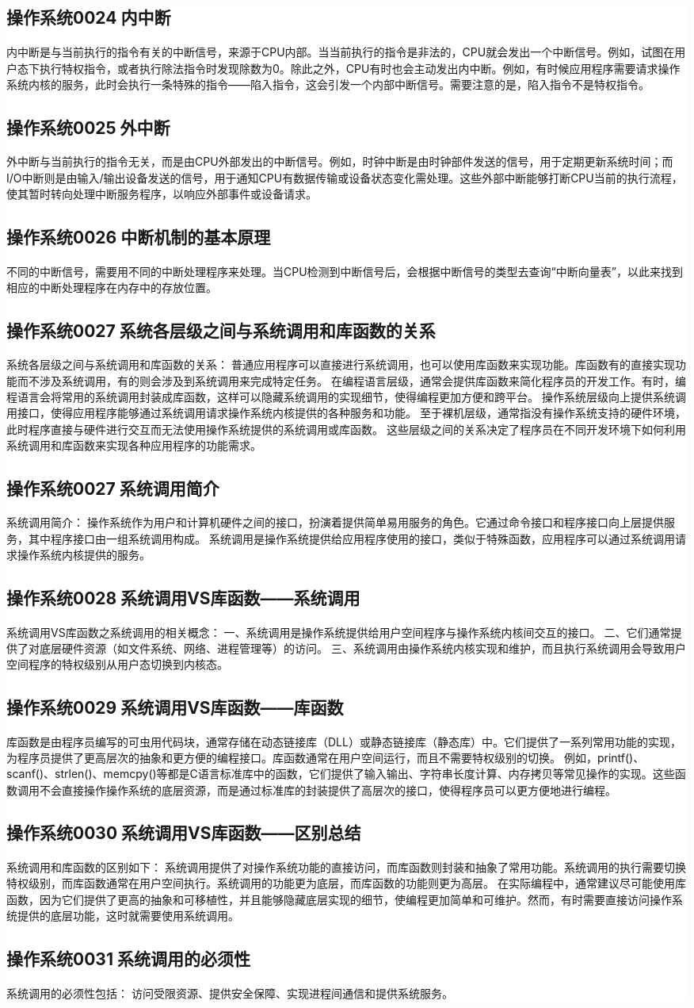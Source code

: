 ## 操作系统0024 内中断
内中断是与当前执行的指令有关的中断信号，来源于CPU内部。当当前执行的指令是非法的，CPU就会发出一个中断信号。例如，试图在用户态下执行特权指令，或者执行除法指令时发现除数为0。除此之外，CPU有时也会主动发出内中断。例如，有时候应用程序需要请求操作系统内核的服务，此时会执行一条特殊的指令——陷入指令，这会引发一个内部中断信号。需要注意的是，陷入指令不是特权指令。

## 操作系统0025 外中断
外中断与当前执行的指令无关，而是由CPU外部发出的中断信号。例如，时钟中断是由时钟部件发送的信号，用于定期更新系统时间；而I/O中断则是由输入/输出设备发送的信号，用于通知CPU有数据传输或设备状态变化需处理。这些外部中断能够打断CPU当前的执行流程，使其暂时转向处理中断服务程序，以响应外部事件或设备请求。


## 操作系统0026 中断机制的基本原理
不同的中断信号，需要用不同的中断处理程序来处理。当CPU检测到中断信号后，会根据中断信号的类型去查询“中断向量表”，以此来找到相应的中断处理程序在内存中的存放位置。

## 操作系统0027 系统各层级之间与系统调用和库函数的关系
系统各层级之间与系统调用和库函数的关系：
普通应用程序可以直接进行系统调用，也可以使用库函数来实现功能。库函数有的直接实现功能而不涉及系统调用，有的则会涉及到系统调用来完成特定任务。
在编程语言层级，通常会提供库函数来简化程序员的开发工作。有时，编程语言会将常用的系统调用封装成库函数，这样可以隐藏系统调用的实现细节，使得编程更加方便和跨平台。
操作系统层级向上提供系统调用接口，使得应用程序能够通过系统调用请求操作系统内核提供的各种服务和功能。
至于裸机层级，通常指没有操作系统支持的硬件环境，此时程序直接与硬件进行交互而无法使用操作系统提供的系统调用或库函数。
这些层级之间的关系决定了程序员在不同开发环境下如何利用系统调用和库函数来实现各种应用程序的功能需求。

## 操作系统0027 系统调用简介
系统调用简介：
操作系统作为用户和计算机硬件之间的接口，扮演着提供简单易用服务的角色。它通过命令接口和程序接口向上层提供服务，其中程序接口由一组系统调用构成。
系统调用是操作系统提供给应用程序使用的接口，类似于特殊函数，应用程序可以通过系统调用请求操作系统内核提供的服务。

## 操作系统0028 系统调用VS库函数——系统调用
系统调用VS库函数之系统调用的相关概念：
一、系统调用是操作系统提供给用户空间程序与操作系统内核间交互的接口。
二、它们通常提供了对底层硬件资源（如文件系统、网络、进程管理等）的访问。
三、系统调用由操作系统内核实现和维护，而且执行系统调用会导致用户空间程序的特权级别从用户态切换到内核态。

## 操作系统0029 系统调用VS库函数——库函数
库函数是由程序员编写的可虫用代码块，通常存储在动态链接库（DLL）或静态链接库（静态库）中。它们提供了一系列常用功能的实现，为程序员提供了更高层次的抽象和更方便的编程接口。库函数通常在用户空间运行，而且不需要特权级别的切换。
例如，printf()、scanf()、strlen()、memcpy()等都是C语言标准库中的函数，它们提供了输入输出、字符串长度计算、内存拷贝等常见操作的实现。这些函数调用不会直接操作操作系统的底层资源，而是通过标准库的封装提供了高层次的接口，使得程序员可以更方便地进行编程。

## 操作系统0030 系统调用VS库函数——区别总结
系统调用和库函数的区别如下：
系统调用提供了对操作系统功能的直接访问，而库函数则封装和抽象了常用功能。系统调用的执行需要切换特权级别，而库函数通常在用户空间执行。系统调用的功能更为底层，而库函数的功能则更为高层。
在实际编程中，通常建议尽可能使用库函数，因为它们提供了更高的抽象和可移植性，并且能够隐藏底层实现的细节，使编程更加简单和可维护。然而，有时需要直接访问操作系统提供的底层功能，这时就需要使用系统调用。

## 操作系统0031 系统调用的必须性
系统调用的必须性包括：
访问受限资源、提供安全保障、实现进程间通信和提供系统服务。
